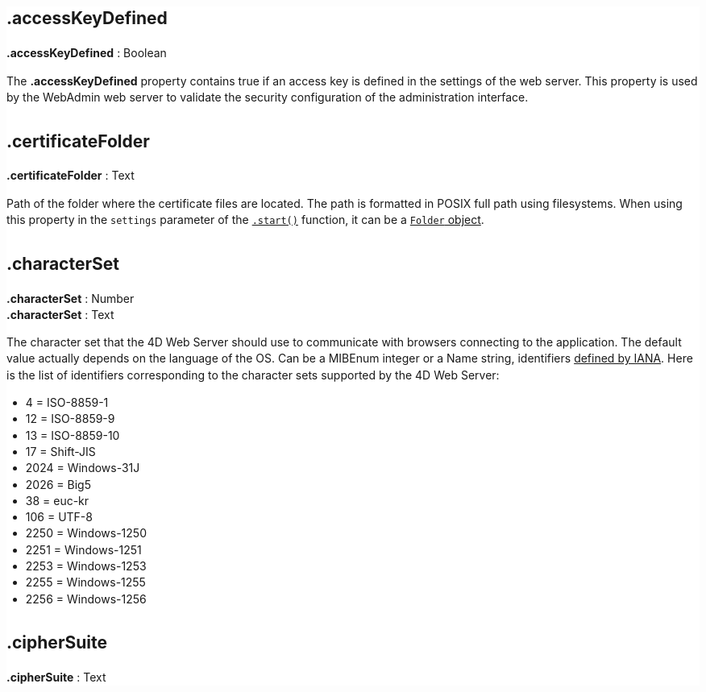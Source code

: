


## .accessKeyDefined


**.accessKeyDefined** : Boolean

The **.accessKeyDefined** property contains true if an access key is defined in the settings of the web server. This property is used by the WebAdmin web server to validate the security configuration of the administration interface.



## .certificateFolder



**.certificateFolder** : Text

Path of the folder where the certificate files are located. The path is formatted in POSIX full path using filesystems. When using this property in the `settings` parameter of the [`.start()`](#start) function, it can be a [`Folder` object](FolderClass.md).




## .characterSet


**.characterSet** : Number<br>**.characterSet** : Text

The character set that the 4D Web Server should use to communicate with browsers connecting to the application. The default value actually depends on the language of the OS. Can be a MIBEnum integer or a Name string, identifiers [defined by IANA](http://www.iana.org/assignments/character-sets/character-sets.xhtml). Here is the list of identifiers corresponding to the character sets supported by the 4D Web Server:

*   4 = ISO-8859-1
*   12 = ISO-8859-9
*   13 = ISO-8859-10
*   17 = Shift-JIS
*   2024 = Windows-31J
*   2026 = Big5
*   38 = euc-kr
*   106 = UTF-8
*   2250 = Windows-1250
*   2251 = Windows-1251
*   2253 = Windows-1253
*   2255 = Windows-1255
*   2256 = Windows-1256




## .cipherSuite


**.cipherSuite** : Text
